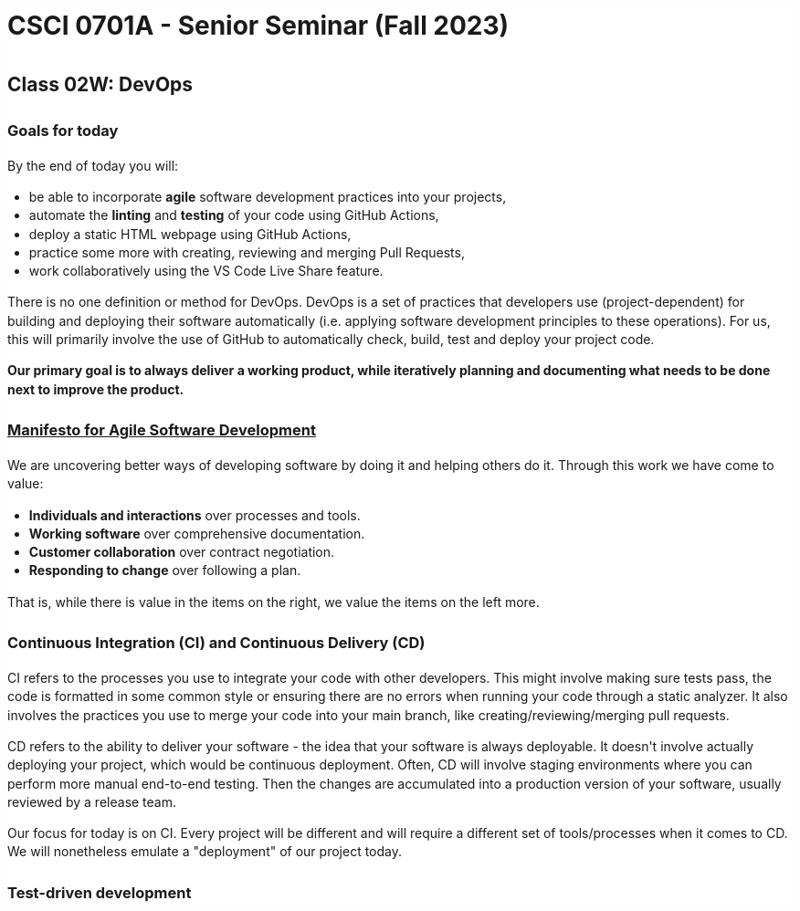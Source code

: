 # CSCI 0701A - Senior Seminar (Fall 2023)
## Class 02W: DevOps

### Goals for today

By the end of today you will:

- be able to incorporate **agile** software development practices into your projects,
- automate the **linting** and **testing** of your code using GitHub Actions,
- deploy a static HTML webpage using GitHub Actions,
- practice some more with creating, reviewing and merging Pull Requests,
- work collaboratively using the VS Code Live Share feature.

There is no one definition or method for DevOps. DevOps is a set of practices that developers use (project-dependent) for building and deploying their software automatically (i.e. applying software development principles to these operations). For us, this will primarily involve the use of GitHub to automatically check, build, test and deploy your project code.

**Our primary goal is to always deliver a working product, while iteratively planning and documenting what needs to be done next to improve the product.**

### [Manifesto for Agile Software Development](https://agilemanifesto.org/iso/en/manifesto.html)

We are uncovering better ways of developing software by doing it and helping others do it. Through this work we have come to value:

- **Individuals and interactions** over processes and tools.
- **Working software** over comprehensive documentation.
- **Customer collaboration** over contract negotiation.
- **Responding to change** over following a plan.

That is, while there is value in the items on the right, we value the items on the left more.

### Continuous Integration (CI) and Continuous Delivery (CD)

CI refers to the processes you use to integrate your code with other developers. This might involve making sure tests pass, the code is formatted in some common style or ensuring there are no errors when running your code through a static analyzer. It also involves the practices you use to merge your code into your main branch, like creating/reviewing/merging pull requests.

CD refers to the ability to deliver your software - the idea that your software is always deployable. It doesn't involve actually deploying your project, which would be continuous deployment. Often, CD will involve staging environments where you can perform more manual end-to-end testing. Then the changes are accumulated into a production version of your software, usually reviewed by a release team.

Our focus for today is on CI. Every project will be different and will require a different set of tools/processes when it comes to CD. We will nonetheless emulate a "deployment" of our project today.

### Test-driven development
